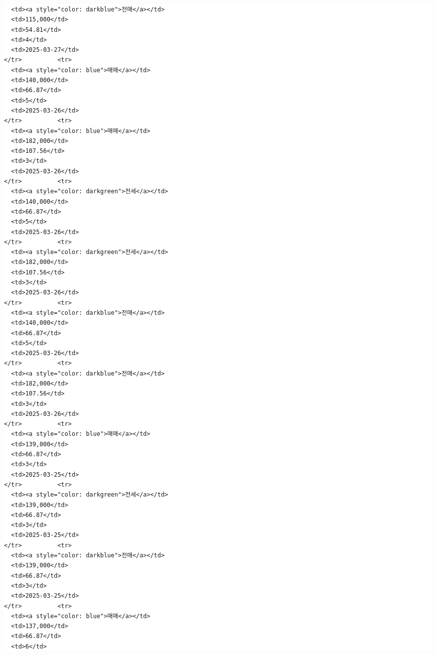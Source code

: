       <td><a style="color: darkblue">전매</a></td>
      <td>115,000</td>
      <td>54.81</td>
      <td>4</td>
      <td>2025-03-27</td>
    </tr>          <tr>
      <td><a style="color: blue">매매</a></td>
      <td>140,000</td>
      <td>66.87</td>
      <td>5</td>
      <td>2025-03-26</td>
    </tr>          <tr>
      <td><a style="color: blue">매매</a></td>
      <td>182,000</td>
      <td>107.56</td>
      <td>3</td>
      <td>2025-03-26</td>
    </tr>          <tr>
      <td><a style="color: darkgreen">전세</a></td>
      <td>140,000</td>
      <td>66.87</td>
      <td>5</td>
      <td>2025-03-26</td>
    </tr>          <tr>
      <td><a style="color: darkgreen">전세</a></td>
      <td>182,000</td>
      <td>107.56</td>
      <td>3</td>
      <td>2025-03-26</td>
    </tr>          <tr>
      <td><a style="color: darkblue">전매</a></td>
      <td>140,000</td>
      <td>66.87</td>
      <td>5</td>
      <td>2025-03-26</td>
    </tr>          <tr>
      <td><a style="color: darkblue">전매</a></td>
      <td>182,000</td>
      <td>107.56</td>
      <td>3</td>
      <td>2025-03-26</td>
    </tr>          <tr>
      <td><a style="color: blue">매매</a></td>
      <td>139,000</td>
      <td>66.87</td>
      <td>3</td>
      <td>2025-03-25</td>
    </tr>          <tr>
      <td><a style="color: darkgreen">전세</a></td>
      <td>139,000</td>
      <td>66.87</td>
      <td>3</td>
      <td>2025-03-25</td>
    </tr>          <tr>
      <td><a style="color: darkblue">전매</a></td>
      <td>139,000</td>
      <td>66.87</td>
      <td>3</td>
      <td>2025-03-25</td>
    </tr>          <tr>
      <td><a style="color: blue">매매</a></td>
      <td>137,000</td>
      <td>66.87</td>
      <td>6</td>